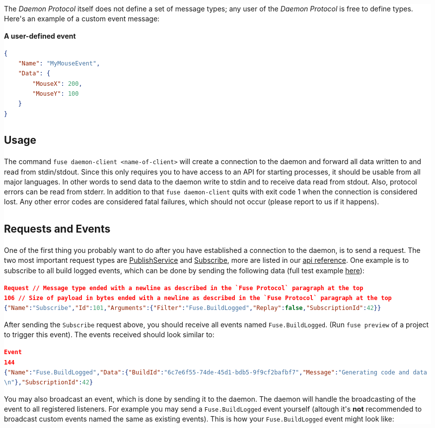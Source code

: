 The _Daemon Protocol_ itself does not define a set of message types; any user of the _Daemon Protocol_ is free to define types. Here's an example of a custom event message:

**A user-defined event**

```json
{
	"Name": "MyMouseEvent",
	"Data": {
		"MouseX": 200,
		"MouseY": 100
	}
}
```

## Usage<a name="usage"></a>
The command `fuse daemon-client <name-of-client>` will create a connection to the daemon and forward all data written to and read from stdin/stdout. Since this only requires you to have access to an API for starting processes, it should be usable from all major languages. In other words to send data to the daemon write to stdin and to receive data read from stdout. Also, protocol errors can be read from stderr. In addition to that `fuse daemon-client` quits with exit code 1 when the connection is considered lost. Any other error codes are considered fatal failures, which should not occur (please report to us if it happens).

## Requests and Events
One of the first thing you probably want to do after you have established a connection to the daemon, is to send a request. The two most important request types are [PublishService](#publishservice) and [Subscribe](#subscriberequest), more are listed in our [api reference](#fuse-api-reference). One example is to subscribe to all build logged events, which can be done by sending the following data (full test example [here](#example)):

```json
Request // Message type ended with a newline as described in the `Fuse Protocol` paragraph at the top
106 // Size of payload in bytes ended with a newline as described in the `Fuse Protocol` paragraph at the top
{"Name":"Subscribe","Id":101,"Arguments":{"Filter":"Fuse.BuildLogged","Replay":false,"SubscriptionId":42}}
```

After sending the `Subscribe` request above, you should receive all events named `Fuse.BuildLogged`. (Run `fuse preview` of a project to trigger this event). The events received should look similar to:

```json
Event
144
{"Name":"Fuse.BuildLogged","Data":{"BuildId":"6c7e6f55-74de-45d1-bdb5-9f9cf2bafbf7","Message":"Generating code and data\n"},"SubscriptionId":42}
```

You may also broadcast an event, which is done by sending it to the daemon. The daemon will handle the broadcasting of the event to all registered listeners. For example you may send a `Fuse.BuildLogged` event yourself (altough it's **not** recommended to broadcast custom events named the same as existing events). This is how your `Fuse.BuildLogged` event might look like:
